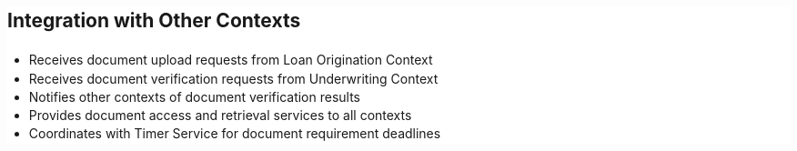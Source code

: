 ## Integration with Other Contexts

- Receives document upload requests from Loan Origination Context
- Receives document verification requests from Underwriting Context
- Notifies other contexts of document verification results
- Provides document access and retrieval services to all contexts
- Coordinates with Timer Service for document requirement deadlines 